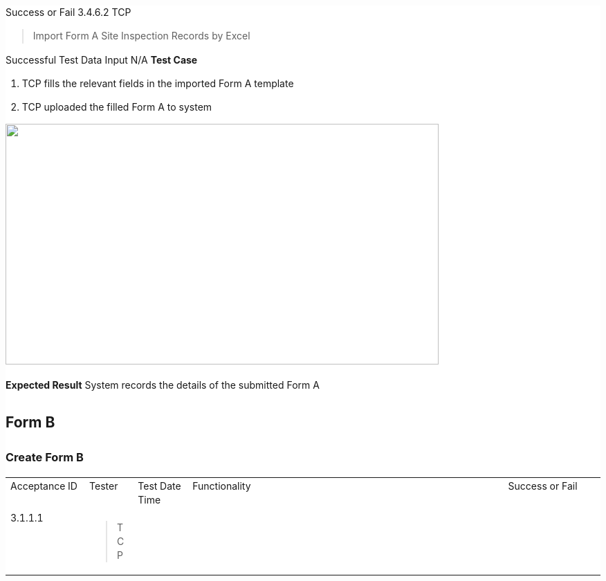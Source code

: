 <td>Success or Fail</td>
</tr>
<tr class="even">
<td>3.4.6.2</td>
<td>TCP</td>
<td></td>
<td><blockquote>
<p>Import Form A Site Inspection Records by Excel</p>
</blockquote></td>
<td>Successful</td>
</tr>
<tr class="odd">
<td colspan="5">Test Data Input</td>
</tr>
<tr class="even">
<td colspan="5">N/A</td>
</tr>
<tr class="odd">
<td colspan="5"><strong>Test Case</strong></td>
</tr>
<tr class="even">
<td colspan="5"><ol type="1">
<li><p>TCP fills the relevant fields in the imported Form A
template</p></li>
<li><p>TCP uploaded the filled Form A to system</p></li>
</ol>
<p><img src="media/image41.png"
style="width:6.52083in;height:3.625in" /></p></td>
</tr>
<tr class="odd">
<td colspan="5"><strong>Expected Result</strong></td>
</tr>
<tr class="even">
<td colspan="5">System records the details of the submitted Form A</td>
</tr>
</tbody>
</table>

## Form B

### Create Form B

<table>
<colgroup>
<col style="width: 13%" />
<col style="width: 8%" />
<col style="width: 9%" />
<col style="width: 52%" />
<col style="width: 16%" />
</colgroup>
<tbody>
<tr class="odd">
<td>Acceptance ID</td>
<td>Tester</td>
<td>Test Date Time</td>
<td>Functionality</td>
<td>Success or Fail</td>
</tr>
<tr class="even">
<td>3.1.1.1</td>
<td><blockquote>
<p>TCP</p>